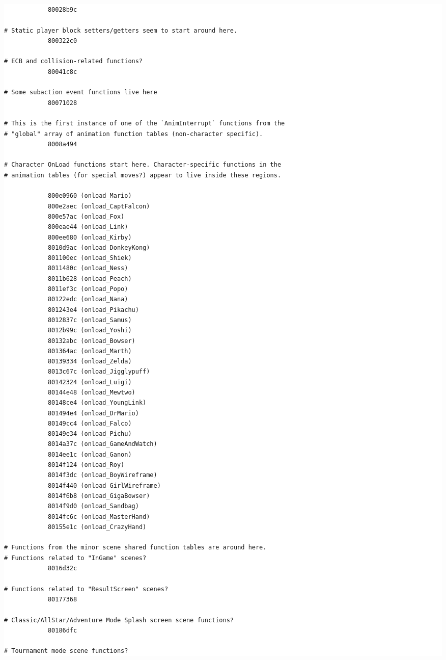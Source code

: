 ```
			80028b9c

# Static player block setters/getters seem to start around here.
			800322c0

# ECB and collision-related functions?
			80041c8c

# Some subaction event functions live here
			80071028

# This is the first instance of one of the `AnimInterrupt` functions from the
# "global" array of animation function tables (non-character specific).
			8008a494

# Character OnLoad functions start here. Character-specific functions in the 
# animation tables (for special moves?) appear to live inside these regions.

			800e0960 (onload_Mario)
 			800e2aec (onload_CaptFalcon)
 			800e57ac (onload_Fox)
 			800eae44 (onload_Link)
 			800ee680 (onload_Kirby)
 			8010d9ac (onload_DonkeyKong)
 			801100ec (onload_Shiek)
 			8011480c (onload_Ness)
 			8011b628 (onload_Peach)
 			8011ef3c (onload_Popo)
 			80122edc (onload_Nana)
 			801243e4 (onload_Pikachu)
 			8012837c (onload_Samus)
 			8012b99c (onload_Yoshi)
 			80132abc (onload_Bowser)
 			801364ac (onload_Marth)
 			80139334 (onload_Zelda)
 			8013c67c (onload_Jigglypuff)
 			80142324 (onload_Luigi)
 			80144e48 (onload_Mewtwo)
 			80148ce4 (onload_YoungLink)
 			801494e4 (onload_DrMario)
 			80149cc4 (onload_Falco)
 			80149e34 (onload_Pichu)
 			8014a37c (onload_GameAndWatch)
 			8014ee1c (onload_Ganon)
 			8014f124 (onload_Roy)
 			8014f3dc (onload_BoyWireframe)
 			8014f440 (onload_GirlWireframe)
 			8014f6b8 (onload_GigaBowser)
 			8014f9d0 (onload_Sandbag)
 			8014fc6c (onload_MasterHand)
 			80155e1c (onload_CrazyHand)

# Functions from the minor scene shared function tables are around here.
# Functions related to "InGame" scenes? 
			8016d32c

# Functions related to "ResultScreen" scenes?
			80177368

# Classic/AllStar/Adventure Mode Splash screen scene functions?
			80186dfc

# Tournament mode scene functions?
```